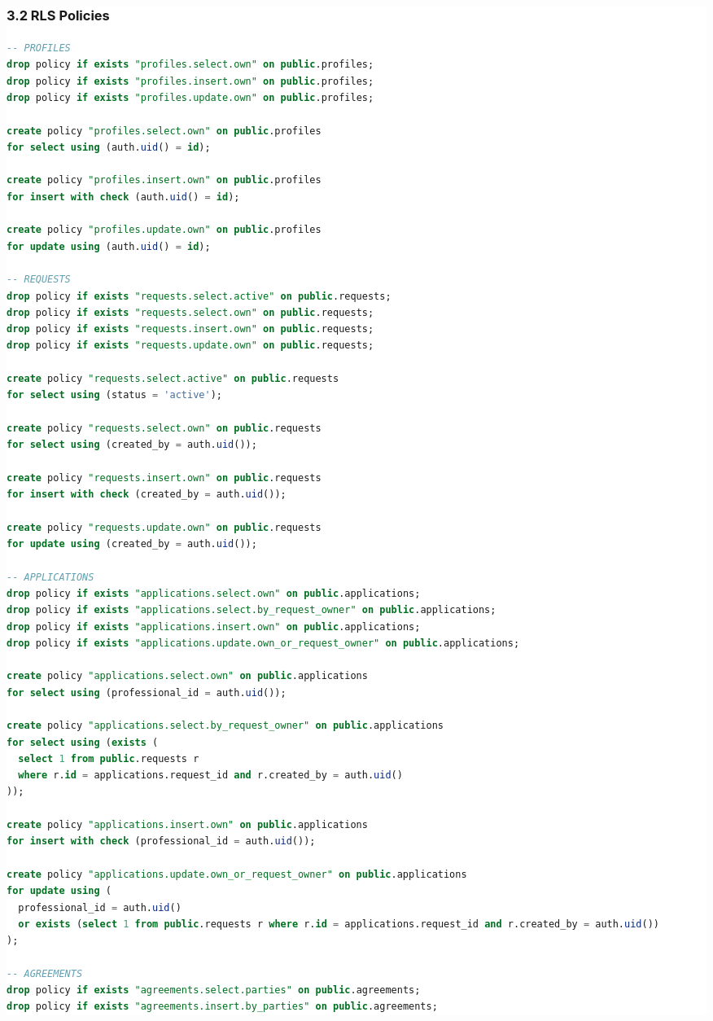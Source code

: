 
### 3.2 RLS Policies

```sql
-- PROFILES
drop policy if exists "profiles.select.own" on public.profiles;
drop policy if exists "profiles.insert.own" on public.profiles;
drop policy if exists "profiles.update.own" on public.profiles;

create policy "profiles.select.own" on public.profiles
for select using (auth.uid() = id);

create policy "profiles.insert.own" on public.profiles
for insert with check (auth.uid() = id);

create policy "profiles.update.own" on public.profiles
for update using (auth.uid() = id);

-- REQUESTS
drop policy if exists "requests.select.active" on public.requests;
drop policy if exists "requests.select.own" on public.requests;
drop policy if exists "requests.insert.own" on public.requests;
drop policy if exists "requests.update.own" on public.requests;

create policy "requests.select.active" on public.requests
for select using (status = 'active');

create policy "requests.select.own" on public.requests
for select using (created_by = auth.uid());

create policy "requests.insert.own" on public.requests
for insert with check (created_by = auth.uid());

create policy "requests.update.own" on public.requests
for update using (created_by = auth.uid());

-- APPLICATIONS
drop policy if exists "applications.select.own" on public.applications;
drop policy if exists "applications.select.by_request_owner" on public.applications;
drop policy if exists "applications.insert.own" on public.applications;
drop policy if exists "applications.update.own_or_request_owner" on public.applications;

create policy "applications.select.own" on public.applications
for select using (professional_id = auth.uid());

create policy "applications.select.by_request_owner" on public.applications
for select using (exists (
  select 1 from public.requests r
  where r.id = applications.request_id and r.created_by = auth.uid()
));

create policy "applications.insert.own" on public.applications
for insert with check (professional_id = auth.uid());

create policy "applications.update.own_or_request_owner" on public.applications
for update using (
  professional_id = auth.uid()
  or exists (select 1 from public.requests r where r.id = applications.request_id and r.created_by = auth.uid())
);

-- AGREEMENTS
drop policy if exists "agreements.select.parties" on public.agreements;
drop policy if exists "agreements.insert.by_parties" on public.agreements;
```